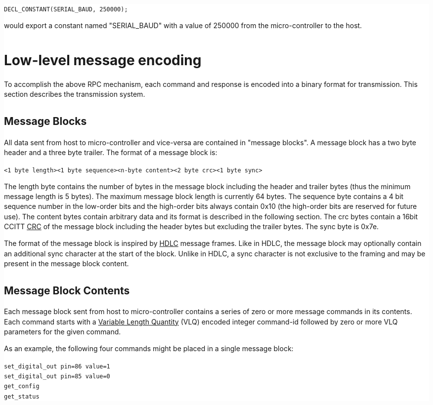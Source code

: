 ```
DECL_CONSTANT(SERIAL_BAUD, 250000);
```

would export a constant named "SERIAL_BAUD" with a value of 250000
from the micro-controller to the host.

Low-level message encoding
==========================

To accomplish the above RPC mechanism, each command and response is
encoded into a binary format for transmission. This section describes
the transmission system.

Message Blocks
--------------

All data sent from host to micro-controller and vice-versa are
contained in "message blocks". A message block has a two byte header
and a three byte trailer.  The format of a message block is:

```
<1 byte length><1 byte sequence><n-byte content><2 byte crc><1 byte sync>
```

The length byte contains the number of bytes in the message block
including the header and trailer bytes (thus the minimum message
length is 5 bytes). The maximum message block length is currently 64
bytes. The sequence byte contains a 4 bit sequence number in the
low-order bits and the high-order bits always contain 0x10 (the
high-order bits are reserved for future use). The content bytes
contain arbitrary data and its format is described in the following
section. The crc bytes contain a 16bit CCITT
[CRC](https://en.wikipedia.org/wiki/Cyclic_redundancy_check) of the
message block including the header bytes but excluding the trailer
bytes. The sync byte is 0x7e.

The format of the message block is inspired by
[HDLC](https://en.wikipedia.org/wiki/High-Level_Data_Link_Control)
message frames. Like in HDLC, the message block may optionally contain
an additional sync character at the start of the block. Unlike in
HDLC, a sync character is not exclusive to the framing and may be
present in the message block content.

Message Block Contents
----------------------

Each message block sent from host to micro-controller contains a
series of zero or more message commands in its contents. Each command
starts with a [Variable Length Quantity](#variable-length-quantities)
(VLQ) encoded integer command-id followed by zero or more VLQ
parameters for the given command.

As an example, the following four commands might be placed in a single
message block:

```
set_digital_out pin=86 value=1
set_digital_out pin=85 value=0
get_config
get_status
```
